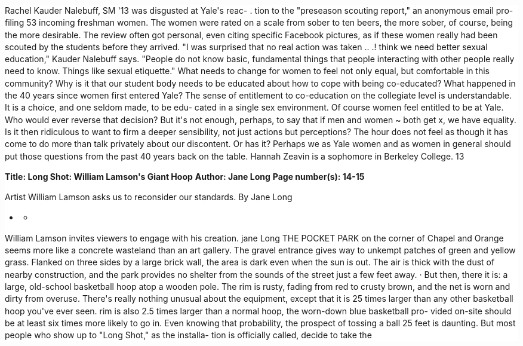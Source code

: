 Rachel Kauder Nalebuff, SM '13 was disgusted at Yale's reac- .
tion to the "preseason scouting report," an anonymous email pro-
filing 53 incoming freshman women. The women were rated on a
scale from sober to ten beers, the more sober, of course, being the
more desirable. The review often got personal, even citing specific
Facebook pictures, as if these women really had been scouted by
the students before they arrived.
"I was surprised that no real action was taken .. .! think we need
better sexual education," Kauder Nalebuff says. "People do not
know basic, fundamental things that people interacting with other
people really need to know. Things like sexual etiquette."
What needs to change for women to feel not only equal, but
comfortable in this community? Why is it that our student body
needs to be educated about how to cope with being co-educated?
What happened in the 40 years since women first entered Yale?
The sense of entitlement to co-education on the collegiate level
is understandable. It is a choice, and one seldom made, to be edu-
cated in a single sex environment. Of course women feel entitled
to be at Yale. Who would ever reverse that decision?
But it's not enough, perhaps, to say that if men and women
~ both get x, we have equality. Is it then ridiculous to want to firm
a deeper sensibility, not just actions but perceptions? The hour
does not feel as though it has come to do more than talk privately
about our discontent. Or has it? Perhaps we as Yale women and
as women in general should put those questions from the past 40
years back on the table.
Hannah Zeavin is a sophomore in Berkeley College.
13


**Title: Long Shot: William Lamson's Giant Hoop**
**Author: Jane Long**
**Page number(s): 14-15**

Artist William Lamson asks us to reconsider our standards.
By Jane Long
- -
William Lamson invites viewers to engage with his creation. jane Long
THE POCKET PARK on the corner of
Chapel and Orange seems more like a
concrete wasteland than an art gallery.
The gravel entrance gives way to unkempt
patches of green and yellow grass. Flanked
on three sides by a large brick wall, the area
is dark even when the sun is out. The air is
thick with the dust of nearby construction,
and the park provides no shelter from the
sounds of the street just a few feet away. ·
But then, there it is: a large, old-school
basketball hoop atop a wooden pole. The
rim is rusty, fading from red to crusty
brown, and the net is worn and dirty from
overuse.
There's really nothing unusual
about the equipment, except that it is
25 times larger than any other basketball
hoop you've ever seen.
rim is also 2.5 times larger than a normal
hoop, the worn-down blue basketball pro-
vided on-site should be at least six times
more likely to go in. Even knowing that
probability, the prospect of tossing a ball
25 feet is daunting. But most people who
show up to "Long Shot," as the installa-
tion is officially called, decide to take the